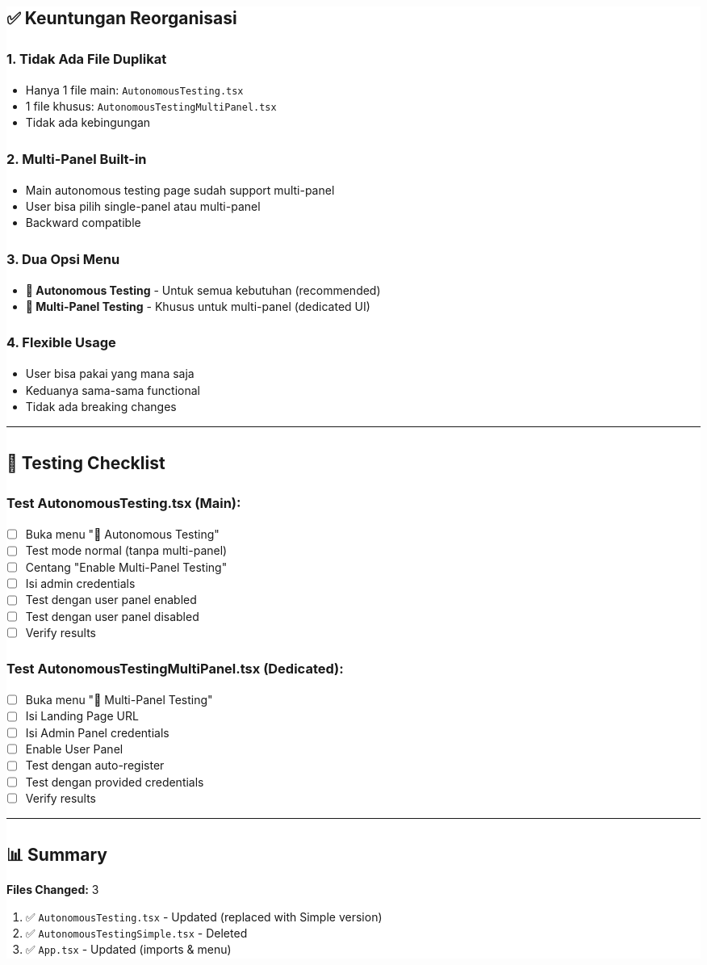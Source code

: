 
## ✅ Keuntungan Reorganisasi

### 1. Tidak Ada File Duplikat
- Hanya 1 file main: `AutonomousTesting.tsx`
- 1 file khusus: `AutonomousTestingMultiPanel.tsx`
- Tidak ada kebingungan

### 2. Multi-Panel Built-in
- Main autonomous testing page sudah support multi-panel
- User bisa pilih single-panel atau multi-panel
- Backward compatible

### 3. Dua Opsi Menu
- **🤖 Autonomous Testing** - Untuk semua kebutuhan (recommended)
- **🎯 Multi-Panel Testing** - Khusus untuk multi-panel (dedicated UI)

### 4. Flexible Usage
- User bisa pakai yang mana saja
- Keduanya sama-sama functional
- Tidak ada breaking changes

---

## 🚀 Testing Checklist

### Test AutonomousTesting.tsx (Main):
- [ ] Buka menu "🤖 Autonomous Testing"
- [ ] Test mode normal (tanpa multi-panel)
- [ ] Centang "Enable Multi-Panel Testing"
- [ ] Isi admin credentials
- [ ] Test dengan user panel enabled
- [ ] Test dengan user panel disabled
- [ ] Verify results

### Test AutonomousTestingMultiPanel.tsx (Dedicated):
- [ ] Buka menu "🎯 Multi-Panel Testing"
- [ ] Isi Landing Page URL
- [ ] Isi Admin Panel credentials
- [ ] Enable User Panel
- [ ] Test dengan auto-register
- [ ] Test dengan provided credentials
- [ ] Verify results

---

## 📊 Summary

**Files Changed:** 3
1. ✅ `AutonomousTesting.tsx` - Updated (replaced with Simple version)
2. ✅ `AutonomousTestingSimple.tsx` - Deleted
3. ✅ `App.tsx` - Updated (imports & menu)
